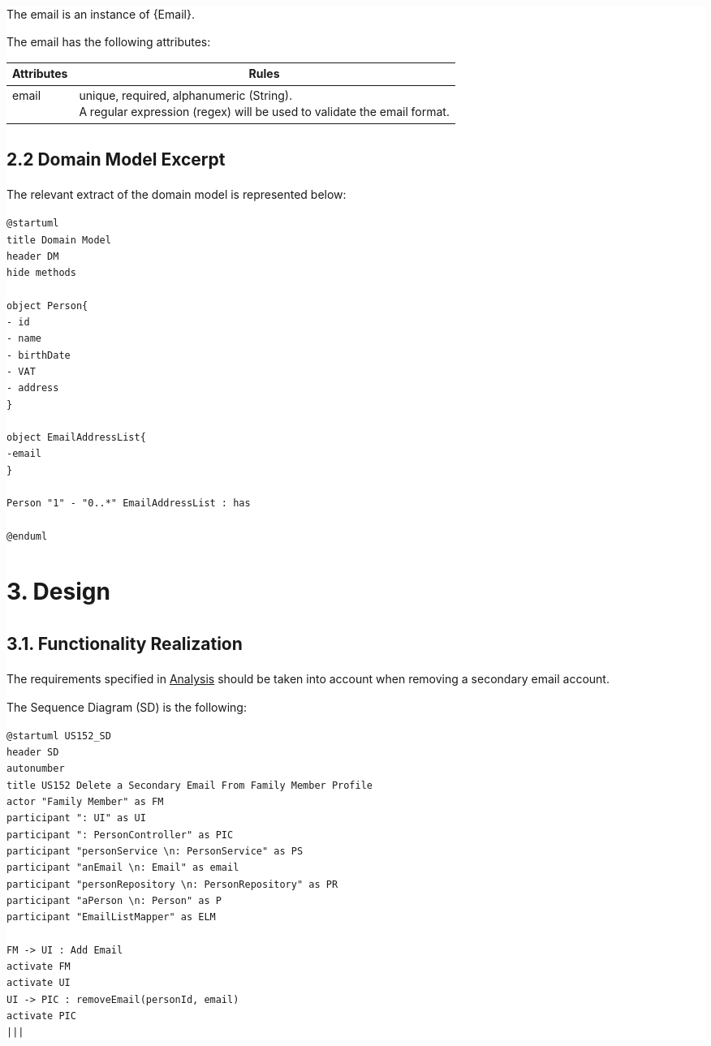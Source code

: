 The email is an instance of {Email}.

The email has the following attributes:

| Attributes   | Rules                                        |
| ------------ | -------------------------------------------- |
| email | unique, required, alphanumeric (String). <br> A regular expression (regex) will be used to validate the email format. |

## 2.2 Domain Model Excerpt

The relevant extract of the domain model is represented below:

````puml
@startuml
title Domain Model
header DM
hide methods

object Person{
- id
- name
- birthDate
- VAT
- address
}

object EmailAddressList{
-email
}

Person "1" - "0..*" EmailAddressList : has

@enduml
````

# 3. Design

## 3.1. Functionality Realization

The requirements specified in [Analysis](#2-analysis) should be taken into account when removing 
a secondary email account.

The Sequence Diagram (SD) is the following:

```puml
@startuml US152_SD
header SD
autonumber
title US152 Delete a Secondary Email From Family Member Profile
actor "Family Member" as FM
participant ": UI" as UI
participant ": PersonController" as PIC
participant "personService \n: PersonService" as PS
participant "anEmail \n: Email" as email
participant "personRepository \n: PersonRepository" as PR
participant "aPerson \n: Person" as P
participant "EmailListMapper" as ELM

FM -> UI : Add Email
activate FM
activate UI
UI -> PIC : removeEmail(personId, email)
activate PIC
|||
```